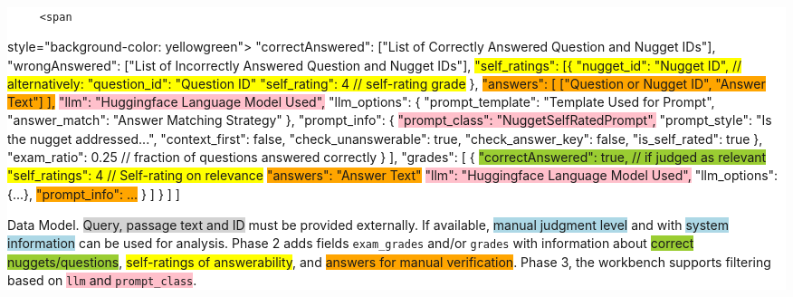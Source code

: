          <span
style="background-color: yellowgreen"> "correctAnswered": ["List of Correctly Answered Question and Nugget IDs"],
          "wrongAnswered": ["List of Incorrectly Answered Question and Nugget IDs"],</span>
          <span
style="background-color: yellow">"self_ratings": [{
             "nugget_id": "Nugget ID",
             // alternatively: "question_id": "Question ID"
             "self_rating": 4 // self-rating grade</span>
           },
          <span
style="background-color: orange">"answers": [
            ["Question or Nugget ID", "Answer Text"]
          ],</span>
          <span
style="background-color: pink">"llm": "Huggingface Language Model Used",</span>
          "llm_options": {
            "prompt_template": "Template Used for Prompt",
            "answer_match": "Answer Matching Strategy"
          },
        "prompt_info": {
          <span
style="background-color: pink">"prompt_class": "NuggetSelfRatedPrompt",</span>
          "prompt_style": "Is the nugget addressed...",
          "context_first": false,
          "check_unanswerable": true,
          "check_answer_key": false,
          "is_self_rated": true
        },
          "exam_ratio": 0.25 // fraction of questions answered correctly
        }
      ],
      "grades": [
        {
          <span
style="background-color: yellowgreen">"correctAnswered": true, // if judged as relevant</span>
          <span
style="background-color: yellow">"self_ratings": 4 // Self-rating on relevance</span>
          <span
style="background-color: orange">"answers": "Answer Text"</span> 
          <span
style="background-color: pink">"llm": "Huggingface Language Model Used",</span>
          "llm_options": {...},
          <span
style="background-color: orange">"prompt_info": ...</span>
        }
      ]
    }
  ]
]
</code></pre>
</div>
<figcaption>Data Model. <span style="background-color: lightgray">Query,
passage text and ID</span> must be provided externally. If available,
<span style="background-color: lightblue">manual judgment level</span> and
with <span style="background-color: lightblue">system information</span> can
be used for analysis. Phase 2 adds fields <code>exam_grades</code>
and/or <code>grades</code> with information about <span
style="background-color: yellowgreen">correct nuggets/questions</span>, <span
style="background-color: yellow">self-ratings of answerability</span>,
and <span style="background-color: orange">answers for manual
verification</span>. Phase 3, the workbench supports filtering based on
<span style="background-color: pink"><code>llm</code> and
<code>prompt_class</code></span>. </figcaption>

[exam-appendix]: https://anonymous.4open.science/r/flan-t5-exam
[install-nix]: https://nix.dev/install-nix
[flan]: https://huggingface.co/google/flan-t5-large